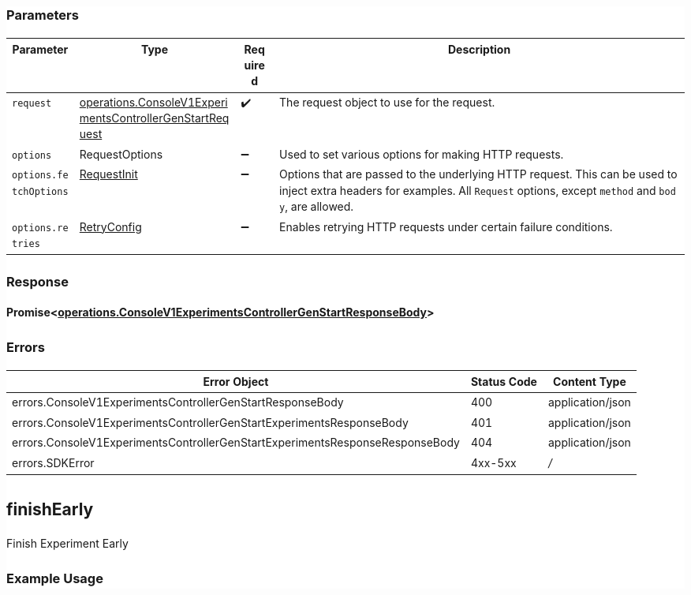 ### Parameters

| Parameter                                                                                                                                                                      | Type                                                                                                                                                                           | Required                                                                                                                                                                       | Description                                                                                                                                                                    |
| ------------------------------------------------------------------------------------------------------------------------------------------------------------------------------ | ------------------------------------------------------------------------------------------------------------------------------------------------------------------------------ | ------------------------------------------------------------------------------------------------------------------------------------------------------------------------------ | ------------------------------------------------------------------------------------------------------------------------------------------------------------------------------ |
| `request`                                                                                                                                                                      | [operations.ConsoleV1ExperimentsControllerGenStartRequest](../../models/operations/consolev1experimentscontrollergenstartrequest.md)                                           | :heavy_check_mark:                                                                                                                                                             | The request object to use for the request.                                                                                                                                     |
| `options`                                                                                                                                                                      | RequestOptions                                                                                                                                                                 | :heavy_minus_sign:                                                                                                                                                             | Used to set various options for making HTTP requests.                                                                                                                          |
| `options.fetchOptions`                                                                                                                                                         | [RequestInit](https://developer.mozilla.org/en-US/docs/Web/API/Request/Request#options)                                                                                        | :heavy_minus_sign:                                                                                                                                                             | Options that are passed to the underlying HTTP request. This can be used to inject extra headers for examples. All `Request` options, except `method` and `body`, are allowed. |
| `options.retries`                                                                                                                                                              | [RetryConfig](../../lib/utils/retryconfig.md)                                                                                                                                  | :heavy_minus_sign:                                                                                                                                                             | Enables retrying HTTP requests under certain failure conditions.                                                                                                               |


### Response

**Promise\<[operations.ConsoleV1ExperimentsControllerGenStartResponseBody](../../models/operations/consolev1experimentscontrollergenstartresponsebody.md)\>**
### Errors

| Error Object                                                                 | Status Code                                                                  | Content Type                                                                 |
| ---------------------------------------------------------------------------- | ---------------------------------------------------------------------------- | ---------------------------------------------------------------------------- |
| errors.ConsoleV1ExperimentsControllerGenStartResponseBody                    | 400                                                                          | application/json                                                             |
| errors.ConsoleV1ExperimentsControllerGenStartExperimentsResponseBody         | 401                                                                          | application/json                                                             |
| errors.ConsoleV1ExperimentsControllerGenStartExperimentsResponseResponseBody | 404                                                                          | application/json                                                             |
| errors.SDKError                                                              | 4xx-5xx                                                                      | */*                                                                          |

## finishEarly

Finish Experiment Early

### Example Usage

```typescript
```